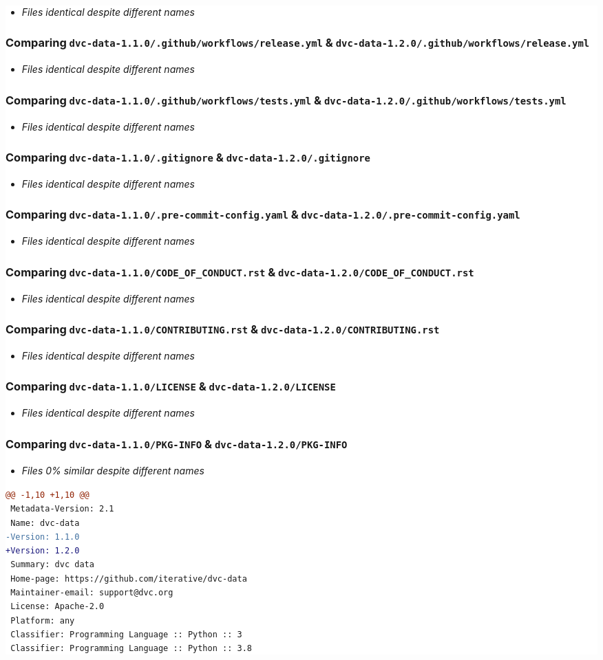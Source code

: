  * *Files identical despite different names*

### Comparing `dvc-data-1.1.0/.github/workflows/release.yml` & `dvc-data-1.2.0/.github/workflows/release.yml`

 * *Files identical despite different names*

### Comparing `dvc-data-1.1.0/.github/workflows/tests.yml` & `dvc-data-1.2.0/.github/workflows/tests.yml`

 * *Files identical despite different names*

### Comparing `dvc-data-1.1.0/.gitignore` & `dvc-data-1.2.0/.gitignore`

 * *Files identical despite different names*

### Comparing `dvc-data-1.1.0/.pre-commit-config.yaml` & `dvc-data-1.2.0/.pre-commit-config.yaml`

 * *Files identical despite different names*

### Comparing `dvc-data-1.1.0/CODE_OF_CONDUCT.rst` & `dvc-data-1.2.0/CODE_OF_CONDUCT.rst`

 * *Files identical despite different names*

### Comparing `dvc-data-1.1.0/CONTRIBUTING.rst` & `dvc-data-1.2.0/CONTRIBUTING.rst`

 * *Files identical despite different names*

### Comparing `dvc-data-1.1.0/LICENSE` & `dvc-data-1.2.0/LICENSE`

 * *Files identical despite different names*

### Comparing `dvc-data-1.1.0/PKG-INFO` & `dvc-data-1.2.0/PKG-INFO`

 * *Files 0% similar despite different names*

```diff
@@ -1,10 +1,10 @@
 Metadata-Version: 2.1
 Name: dvc-data
-Version: 1.1.0
+Version: 1.2.0
 Summary: dvc data
 Home-page: https://github.com/iterative/dvc-data
 Maintainer-email: support@dvc.org
 License: Apache-2.0
 Platform: any
 Classifier: Programming Language :: Python :: 3
 Classifier: Programming Language :: Python :: 3.8
```
